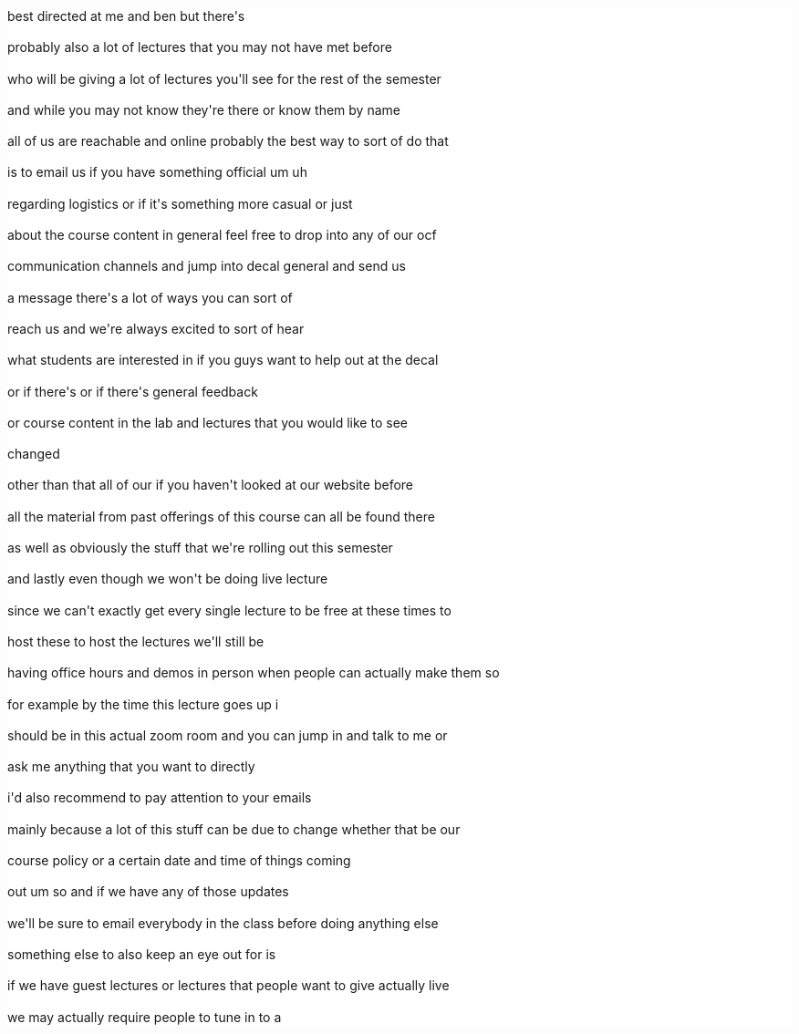 best directed at me and ben but there's

probably also a lot of lectures that you may not have met before

who will be giving a lot of lectures you'll see for the rest of the semester

and while you may not know they're there or know them by name

all of us are reachable and online probably the best way to sort of do that

is to email us if you have something official um uh

regarding logistics or if it's something more casual or just

about the course content in general feel free to drop into any of our ocf

communication channels and jump into decal general and send us

a message there's a lot of ways you can sort of

reach us and we're always excited to sort of hear

what students are interested in if you guys want to help out at the decal

or if there's or if there's general feedback

or course content in the lab and lectures that you would like to see

changed

other than that all of our if you haven't looked at our website before

all the material from past offerings of this course can all be found there

as well as obviously the stuff that we're rolling out this semester

and lastly even though we won't be doing live lecture

since we can't exactly get every single lecture to be free at these times to

host these to host the lectures we'll still be

having office hours and demos in person when people can actually make them so

for example by the time this lecture goes up i

should be in this actual zoom room and you can jump in and talk to me or

ask me anything that you want to directly

i'd also recommend to pay attention to your emails

mainly because a lot of this stuff can be due to change whether that be our

course policy or a certain date and time of things coming

out um so and if we have any of those updates

we'll be sure to email everybody in the class before doing anything else

something else to also keep an eye out for is

if we have guest lectures or lectures that people want to give actually live

we may actually require people to tune in to a
